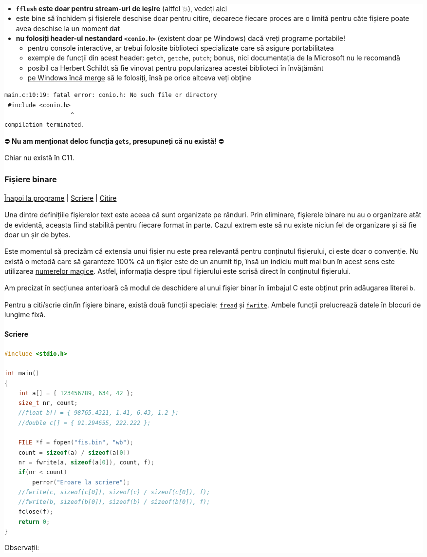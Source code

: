 - **`fflush` este doar pentru stream-uri de ieșire** (altfel 💥), vedeți [aici](https://stackoverflow.com/questions/2979209/using-fflushstdin)
- este bine să închidem și fișierele deschise doar pentru citire, deoarece fiecare proces are o limită pentru câte fișiere poate avea deschise la un moment dat
- **nu folosiți header-ul nestandard `<conio.h>`** (existent doar pe Windows) dacă vreți programe portabile!
  - pentru console interactive, ar trebui folosite biblioteci specializate care să asigure portabilitatea
  - exemple de funcții din acest header: `getch`, `getche`, `putch`; bonus, nici documentația de la Microsoft nu le recomandă
  - posibil ca Herbert Schildt să fie vinovat pentru popularizarea acestei biblioteci în învățământ
  - [pe Windows încă merge](https://blog.codinghorror.com/the-works-on-my-machine-certification-program/) să le folosiți, însă pe orice altceva veți obține
```
main.c:10:19: fatal error: conio.h: No such file or directory
 #include <conio.h>
                   ^
compilation terminated.
```

⛔ **Nu am menționat deloc funcția `gets`, presupuneți că nu există!** ⛔

Chiar nu există în C11.

### Fișiere binare
[Înapoi la programe](#programe-discutate-1) | [Scriere](#scriere) | [Citire](#citire)

Una dintre definițiile fișierelor text este aceea că sunt organizate pe rânduri. Prin eliminare, fișierele binare nu au o organizare atât de evidentă, aceasta fiind stabilită pentru fiecare format în parte. Cazul extrem este să nu existe niciun fel de organizare și să fie doar un șir de bytes.

Este momentul să precizăm că extensia unui fișier nu este prea relevantă pentru conținutul fișierului, ci este doar o convenție. Nu există o metodă care să garanteze 100% că un fișier este de un anumit tip, însă un indiciu mult mai bun în acest sens este utilizarea [numerelor magice](https://en.wikipedia.org/wiki/File_format#Magic_number). Astfel, informația despre tipul fișierului este scrisă direct în conținutul fișierului.

Am precizat în secțiunea anterioară că modul de deschidere al unui fișier binar în limbajul C este obținut prin adăugarea literei `b`.

Pentru a citi/scrie din/în fișiere binare, există două funcții speciale: [`fread`](https://en.cppreference.com/w/c/io/fread) și [`fwrite`](https://en.cppreference.com/w/c/io/fwrite). Ambele funcții prelucrează datele în blocuri de lungime fixă.

#### Scriere
```c
#include <stdio.h>

int main()
{
    int a[] = { 123456789, 634, 42 };
    size_t nr, count;
    //float b[] = { 98765.4321, 1.41, 6.43, 1.2 };
    //double c[] = { 91.294655, 222.222 };

    FILE *f = fopen("fis.bin", "wb");
    count = sizeof(a) / sizeof(a[0])
    nr = fwrite(a, sizeof(a[0]), count, f);
    if(nr < count)
        perror("Eroare la scriere");
    //fwrite(c, sizeof(c[0]), sizeof(c) / sizeof(c[0]), f);
    //fwrite(b, sizeof(b[0]), sizeof(b) / sizeof(b[0]), f);
    fclose(f);
    return 0;
}
```
Observații: